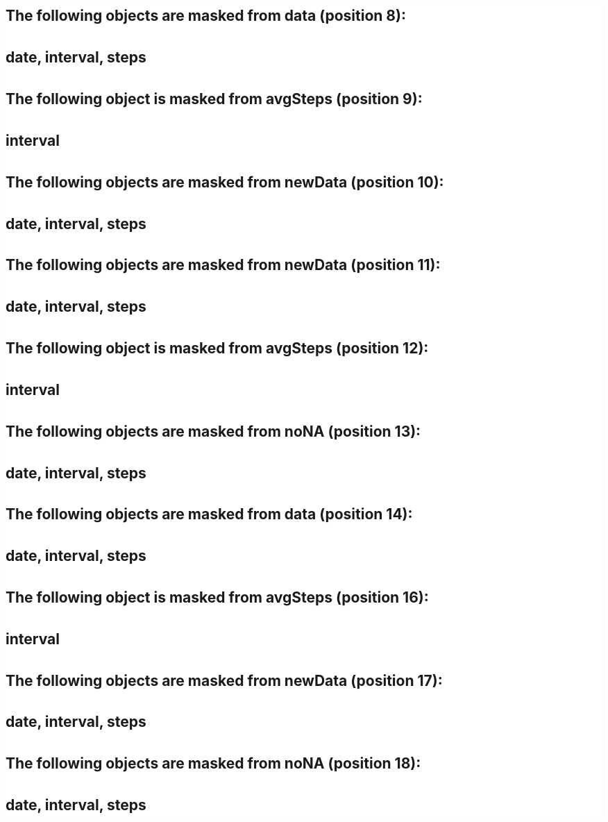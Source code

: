 ## The following objects are masked from data (position 8):
## 
##     date, interval, steps
## The following object is masked from avgSteps (position 9):
## 
##     interval
## The following objects are masked from newData (position 10):
## 
##     date, interval, steps
## The following objects are masked from newData (position 11):
## 
##     date, interval, steps
## The following object is masked from avgSteps (position 12):
## 
##     interval
## The following objects are masked from noNA (position 13):
## 
##     date, interval, steps
## The following objects are masked from data (position 14):
## 
##     date, interval, steps
## The following object is masked from avgSteps (position 16):
## 
##     interval
## The following objects are masked from newData (position 17):
## 
##     date, interval, steps
## The following objects are masked from noNA (position 18):
## 
##     date, interval, steps